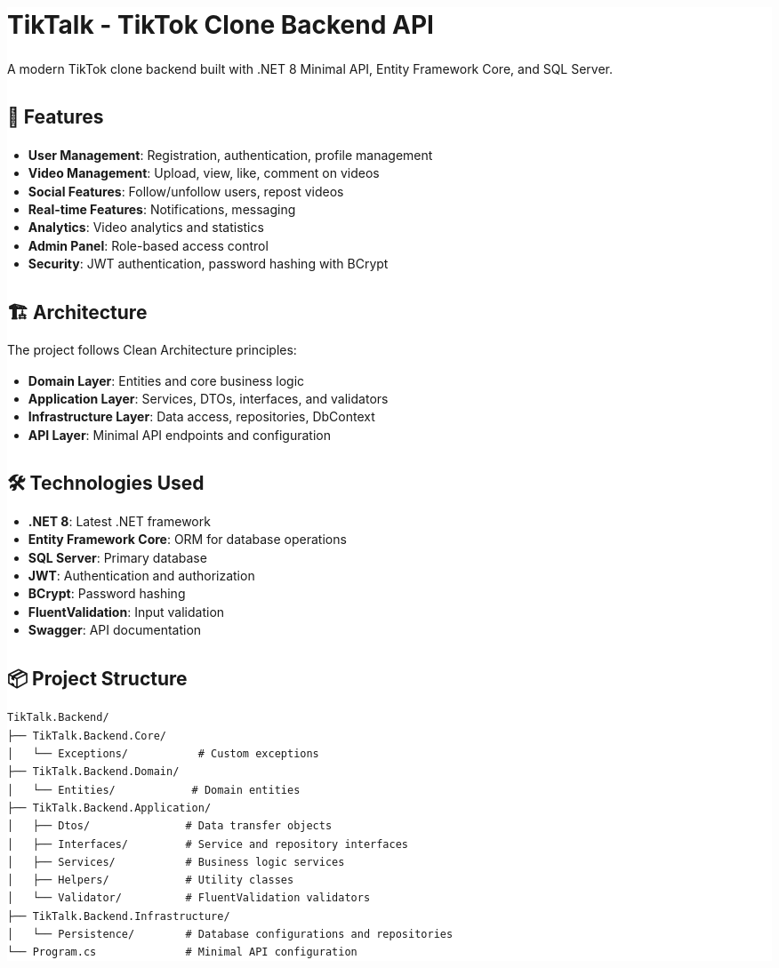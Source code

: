 # TikTalk - TikTok Clone Backend API

A modern TikTok clone backend built with .NET 8 Minimal API, Entity Framework Core, and SQL Server.

## 🚀 Features

- **User Management**: Registration, authentication, profile management
- **Video Management**: Upload, view, like, comment on videos
- **Social Features**: Follow/unfollow users, repost videos
- **Real-time Features**: Notifications, messaging
- **Analytics**: Video analytics and statistics
- **Admin Panel**: Role-based access control
- **Security**: JWT authentication, password hashing with BCrypt

## 🏗️ Architecture

The project follows Clean Architecture principles:

- **Domain Layer**: Entities and core business logic
- **Application Layer**: Services, DTOs, interfaces, and validators
- **Infrastructure Layer**: Data access, repositories, DbContext
- **API Layer**: Minimal API endpoints and configuration

## 🛠️ Technologies Used

- **.NET 8**: Latest .NET framework
- **Entity Framework Core**: ORM for database operations
- **SQL Server**: Primary database
- **JWT**: Authentication and authorization
- **BCrypt**: Password hashing
- **FluentValidation**: Input validation
- **Swagger**: API documentation

## 📦 Project Structure

```
TikTalk.Backend/
├── TikTalk.Backend.Core/
│   └── Exceptions/           # Custom exceptions
├── TikTalk.Backend.Domain/
│   └── Entities/            # Domain entities
├── TikTalk.Backend.Application/
│   ├── Dtos/               # Data transfer objects
│   ├── Interfaces/         # Service and repository interfaces
│   ├── Services/           # Business logic services
│   ├── Helpers/            # Utility classes
│   └── Validator/          # FluentValidation validators
├── TikTalk.Backend.Infrastructure/
│   └── Persistence/        # Database configurations and repositories
└── Program.cs              # Minimal API configuration
```
